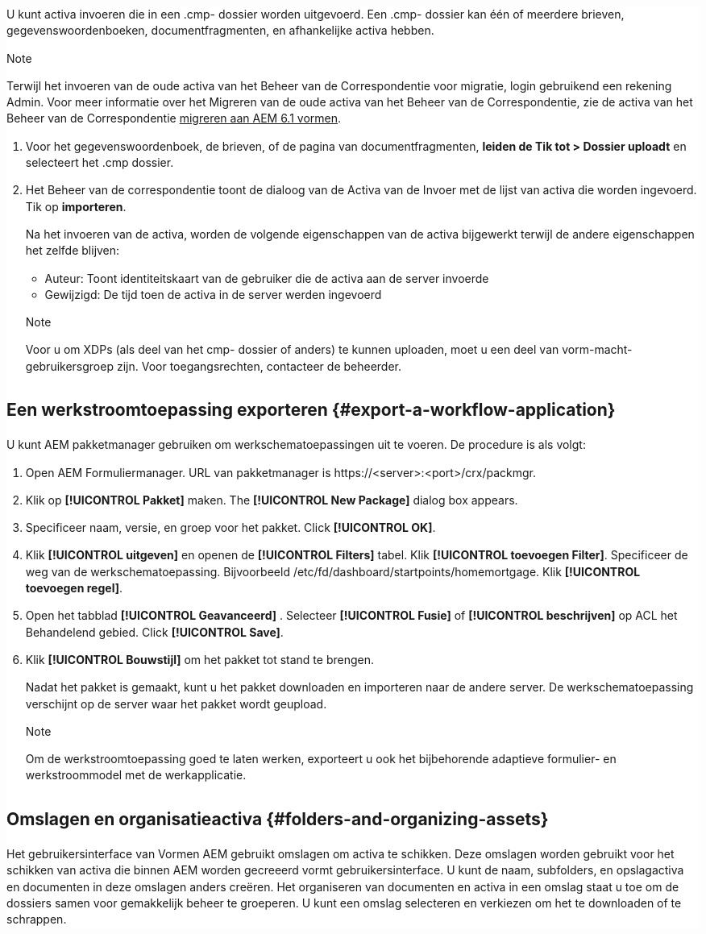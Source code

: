 U kunt activa invoeren die in een .cmp- dossier worden uitgevoerd. Een .cmp- dossier kan één of meerdere brieven, gegevenswoordenboeken, documentfragmenten, en afhankelijke activa hebben.

>[!NOTE]
>
>Terwijl het invoeren van de oude activa van het Beheer van de Correspondentie voor migratie, login gebruikend een rekening Admin. Voor meer informatie over het Migreren van de oude activa van het Beheer van de Correspondentie, zie de activa van het Beheer van de Correspondentie [migreren aan AEM 6.1 vormen](/help/forms/using/migration-utility.md).

1. Voor het gegevenswoordenboek, de brieven, of de pagina van documentfragmenten, **leiden de Tik tot > Dossier uploadt** en selecteert het .cmp dossier.
1. Het Beheer van de correspondentie toont de dialoog van de Activa van de Invoer met de lijst van activa die worden ingevoerd. Tik op **importeren**.

   Na het invoeren van de activa, worden de volgende eigenschappen van de activa bijgewerkt terwijl de andere eigenschappen het zelfde blijven:

   * Auteur: Toont identiteitskaart van de gebruiker die de activa aan de server invoerde
   * Gewijzigd: De tijd toen de activa in de server werden ingevoerd
   >[!NOTE]
   >
   >Voor u om XDPs (als deel van het cmp- dossier of anders) te kunnen uploaden, moet u een deel van vorm-macht-gebruikersgroep zijn. Voor toegangsrechten, contacteer de beheerder.

## Een werkstroomtoepassing exporteren {#export-a-workflow-application}

U kunt AEM pakketmanager gebruiken om werkschematoepassingen uit te voeren. De procedure is als volgt:

1. Open AEM Formuliermanager. URL van pakketmanager is https://&lt;server>:&lt;port>/crx/packmgr.
1. Klik op **[!UICONTROL Pakket]** maken. The **[!UICONTROL New Package]** dialog box appears.
1. Specificeer naam, versie, en groep voor het pakket. Click **[!UICONTROL OK]**.
1. Klik **[!UICONTROL uitgeven]** en openen de **[!UICONTROL Filters]** tabel. Klik **[!UICONTROL toevoegen Filter]**. Specificeer de weg van de werkschematoepassing. Bijvoorbeeld /etc/fd/dashboard/startpoints/homemortgage. Klik **[!UICONTROL toevoegen regel]**.

1. Open het tabblad **[!UICONTROL Geavanceerd]** . Selecteer **[!UICONTROL Fusie]** of **[!UICONTROL beschrijven]** op ACL het Behandelend gebied. Click **[!UICONTROL Save]**.
1. Klik **[!UICONTROL Bouwstijl]** om het pakket tot stand te brengen.

   Nadat het pakket is gemaakt, kunt u het pakket downloaden en importeren naar de andere server. De werkschematoepassing verschijnt op de server waar het pakket wordt geupload.

   >[!NOTE]
   >
   >Om de werkstroomtoepassing goed te laten werken, exporteert u ook het bijbehorende adaptieve formulier- en werkstroommodel met de werkapplicatie.

## Omslagen en organisatieactiva {#folders-and-organizing-assets}

Het gebruikersinterface van Vormen AEM gebruikt omslagen om activa te schikken. Deze omslagen worden gebruikt voor het schikken van activa die binnen AEM worden gecreeerd vormt gebruikersinterface. U kunt de naam, subfolders, en opslagactiva en documenten in deze omslagen anders creëren. Het organiseren van documenten en activa in een omslag staat u toe om de dossiers samen voor gemakkelijk beheer te groeperen. U kunt een omslag selecteren en verkiezen om het te downloaden of te schrappen.
